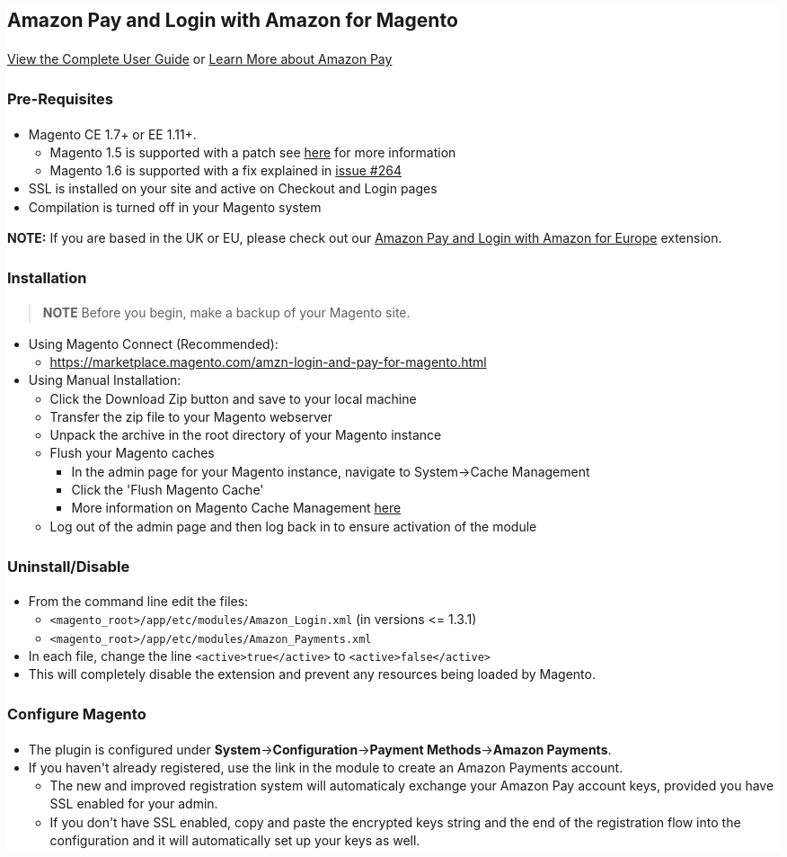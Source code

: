 ## Amazon Pay and Login with Amazon for Magento

[View the Complete User Guide](https://github.com/amzn/amazon-payments-magento-plugin/wiki)
or [Learn More about Amazon Pay](https://pay.amazon.com/sp/magento)


### Pre-Requisites
* Magento CE 1.7+ or EE 1.11+.
    * Magento 1.5 is supported with a patch see [here](https://github.com/amzn/amazon-payments-magento-plugin/wiki/Community-and-FAQ#q-i-am-on-magento-ce-15-or-magento-ee-110-can-i-use-amazon-payments) for more information
    * Magento 1.6 is supported with a fix explained in [issue #264](https://github.com/amzn/amazon-payments-magento-plugin/issues/264)
* SSL is installed on your site and active on Checkout and Login pages
* Compilation is turned off in your Magento system

**NOTE:** If you are based in the UK or EU, please check out our [Amazon Pay and Login with Amazon for Europe](https://www.magentocommerce.com/magento-connect/amazon-pay-and-login-with-amazon-for-europe.html) extension.

### Installation
> **NOTE** Before you begin, make a backup of your Magento site.

* Using Magento Connect (Recommended):
    * https://marketplace.magento.com/amzn-login-and-pay-for-magento.html
* Using Manual Installation:
    * Click the Download Zip button and save to your local machine
    * Transfer the zip file to your Magento webserver
    * Unpack the archive in the root directory of your Magento instance
    * Flush your Magento caches
        * In the admin page for your Magento instance, navigate to System->Cache Management
        * Click the 'Flush Magento Cache'
        * More information on Magento Cache Management [here](http://www.magentocommerce.com/knowledge-base/entry/cache-storage-management)
    * Log out of the admin page and then log back in to ensure activation of the module

### Uninstall/Disable

   * From the command line edit the files: 
      * `<magento_root>/app/etc/modules/Amazon_Login.xml` (in versions <= 1.3.1)
      * `<magento_root>/app/etc/modules/Amazon_Payments.xml`
   * In each file, change the line
      `<active>true</active>`
      to
      `<active>false</active>`
   * This will completely disable the extension and prevent any resources being loaded by Magento.


### Configure Magento
* The plugin is configured under **System**->**Configuration**->**Payment Methods**->**Amazon Payments**.
* If you haven't already registered, use the link in the module to create an Amazon Payments account.
   * The new and improved registration system will automaticaly exchange your Amazon Pay account keys, provided you have SSL enabled for your admin. 
   * If you don't have SSL enabled, copy and paste the encrypted keys string and the end of the registration flow into the configuration and it will automatically set up your keys as well.
